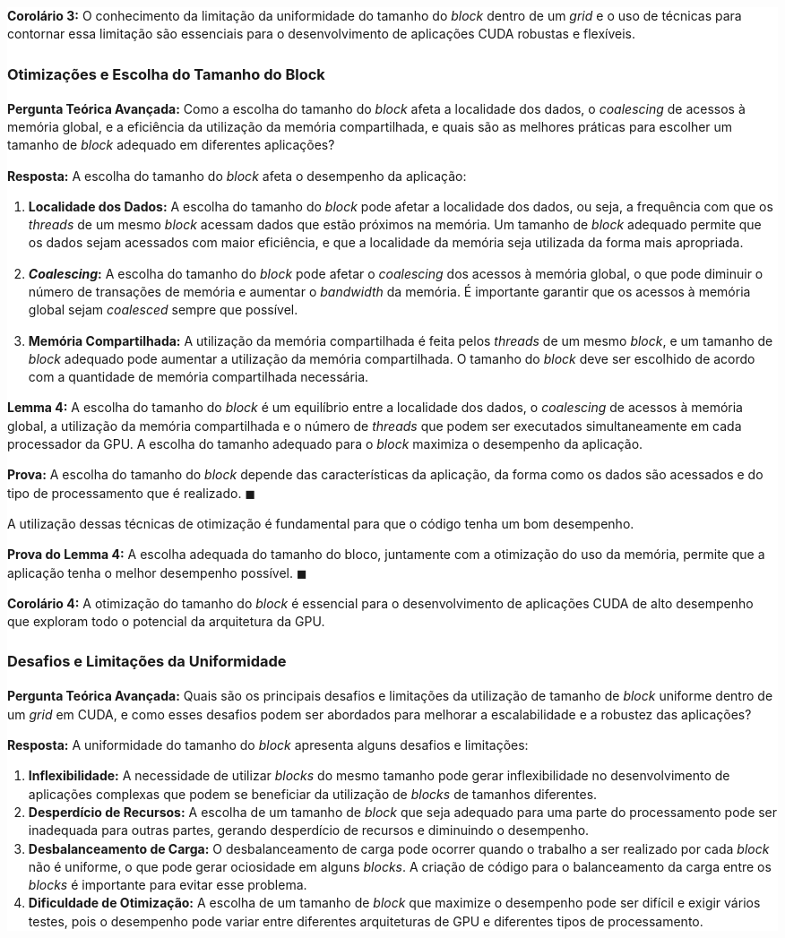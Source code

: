**Corolário 3:** O conhecimento da limitação da uniformidade do tamanho do *block* dentro de um *grid* e o uso de técnicas para contornar essa limitação são essenciais para o desenvolvimento de aplicações CUDA robustas e flexíveis.

### Otimizações e Escolha do Tamanho do Block

**Pergunta Teórica Avançada:** Como a escolha do tamanho do *block* afeta a localidade dos dados, o *coalescing* de acessos à memória global, e a eficiência da utilização da memória compartilhada, e quais são as melhores práticas para escolher um tamanho de *block* adequado em diferentes aplicações?

**Resposta:** A escolha do tamanho do *block* afeta o desempenho da aplicação:

1.  **Localidade dos Dados:** A escolha do tamanho do *block* pode afetar a localidade dos dados, ou seja, a frequência com que os *threads* de um mesmo *block* acessam dados que estão próximos na memória. Um tamanho de *block* adequado permite que os dados sejam acessados com maior eficiência, e que a localidade da memória seja utilizada da forma mais apropriada.

2.  ***Coalescing*:** A escolha do tamanho do *block* pode afetar o *coalescing* dos acessos à memória global, o que pode diminuir o número de transações de memória e aumentar o *bandwidth* da memória. É importante garantir que os acessos à memória global sejam *coalesced* sempre que possível.
3.  **Memória Compartilhada:** A utilização da memória compartilhada é feita pelos *threads* de um mesmo *block*, e um tamanho de *block* adequado pode aumentar a utilização da memória compartilhada. O tamanho do *block* deve ser escolhido de acordo com a quantidade de memória compartilhada necessária.

**Lemma 4:** A escolha do tamanho do *block* é um equilíbrio entre a localidade dos dados, o *coalescing* de acessos à memória global, a utilização da memória compartilhada e o número de *threads* que podem ser executados simultaneamente em cada processador da GPU. A escolha do tamanho adequado para o *block* maximiza o desempenho da aplicação.

**Prova:** A escolha do tamanho do *block* depende das características da aplicação, da forma como os dados são acessados e do tipo de processamento que é realizado.  $\blacksquare$

A utilização dessas técnicas de otimização é fundamental para que o código tenha um bom desempenho.

**Prova do Lemma 4:** A escolha adequada do tamanho do bloco, juntamente com a otimização do uso da memória, permite que a aplicação tenha o melhor desempenho possível. $\blacksquare$

**Corolário 4:** A otimização do tamanho do *block* é essencial para o desenvolvimento de aplicações CUDA de alto desempenho que exploram todo o potencial da arquitetura da GPU.

### Desafios e Limitações da Uniformidade

**Pergunta Teórica Avançada:** Quais são os principais desafios e limitações da utilização de tamanho de *block* uniforme dentro de um *grid* em CUDA, e como esses desafios podem ser abordados para melhorar a escalabilidade e a robustez das aplicações?

**Resposta:** A uniformidade do tamanho do *block* apresenta alguns desafios e limitações:

1.  **Inflexibilidade:** A necessidade de utilizar *blocks* do mesmo tamanho pode gerar inflexibilidade no desenvolvimento de aplicações complexas que podem se beneficiar da utilização de *blocks* de tamanhos diferentes.
2.  **Desperdício de Recursos:** A escolha de um tamanho de *block* que seja adequado para uma parte do processamento pode ser inadequada para outras partes, gerando desperdício de recursos e diminuindo o desempenho.
3.  **Desbalanceamento de Carga:** O desbalanceamento de carga pode ocorrer quando o trabalho a ser realizado por cada *block* não é uniforme, o que pode gerar ociosidade em alguns *blocks*. A criação de código para o balanceamento da carga entre os *blocks* é importante para evitar esse problema.
4.  **Dificuldade de Otimização:** A escolha de um tamanho de *block* que maximize o desempenho pode ser difícil e exigir vários testes, pois o desempenho pode variar entre diferentes arquiteturas de GPU e diferentes tipos de processamento.
